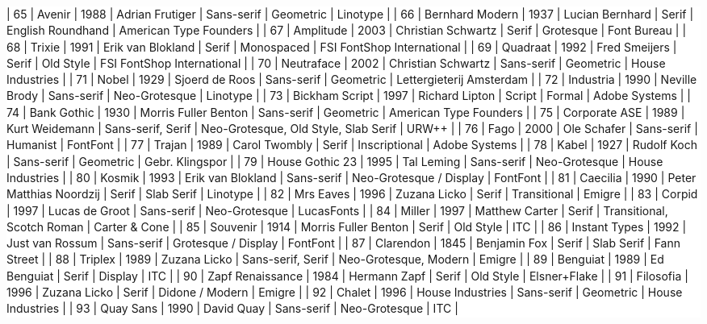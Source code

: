 | 65   | Avenir                    | 1988 | Adrian Frutiger                | Sans-serif                         | Geometric                                 | Linotype                                   |
| 66   | Bernhard Modern           | 1937 | Lucian Bernhard                | Serif                              | English Roundhand                         | American Type Founders                     |
| 67   | Amplitude                 | 2003 | Christian Schwartz             | Serif                              | Grotesque                                 | Font Bureau                                |
| 68   | Trixie                    | 1991 | Erik van Blokland              | Serif                              | Monospaced                                | FSI FontShop International                 |
| 69   | Quadraat                  | 1992 | Fred Smeijers                  | Serif                              | Old Style                                 | FSI FontShop International                 |
| 70   | Neutraface                | 2002 | Christian Schwartz             | Sans-serif                         | Geometric                                 | House Industries                           |
| 71   | Nobel                     | 1929 | Sjoerd de Roos                 | Sans-serif                         | Geometric                                 | Lettergieterij Amsterdam                   |
| 72   | Industria                 | 1990 | Neville Brody                  | Sans-serif                         | Neo-Grotesque                             | Linotype                                   |
| 73   | Bickham Script            | 1997 | Richard Lipton                 | Script                             | Formal                                    | Adobe Systems                              |
| 74   | Bank Gothic               | 1930 | Morris Fuller Benton           | Sans-serif                         | Geometric                                 | American Type Founders                     |
| 75   | Corporate ASE             | 1989 | Kurt Weidemann                 | Sans-serif, Serif                  | Neo-Grotesque, Old Style, Slab Serif      | URW++                                      |
| 76   | Fago                      | 2000 | Ole Schafer                    | Sans-serif                         | Humanist                                  | FontFont                                   |
| 77   | Trajan                    | 1989 | Carol Twombly                  | Serif                              | Inscriptional                             | Adobe Systems                              |
| 78   | Kabel                     | 1927 | Rudolf Koch                    | Sans-serif                         | Geometric                                 | Gebr. Klingspor                            |
| 79   | House Gothic 23           | 1995 | Tal Leming                     | Sans-serif                         | Neo-Grotesque                             | House Industries                           |
| 80   | Kosmik                    | 1993 | Erik van Blokland              | Sans-serif                         | Neo-Grotesque / Display                   | FontFont                                   |
| 81   | Caecilia                  | 1990 | Peter Matthias Noordzij        | Serif                              | Slab Serif                                | Linotype                                   |
| 82   | Mrs Eaves                 | 1996 | Zuzana Licko                   | Serif                              | Transitional                              | Emigre                                     |
| 83   | Corpid                    | 1997 | Lucas de Groot                 | Sans-serif                         | Neo-Grotesque                             | LucasFonts                                 |
| 84   | Miller                    | 1997 | Matthew Carter                 | Serif                              | Transitional, Scotch Roman                | Carter & Cone                              |
| 85   | Souvenir                  | 1914 | Morris Fuller Benton           | Serif                              | Old Style                                 | ITC                                        |
| 86   | Instant Types             | 1992 | Just van Rossum                | Sans-serif                         | Grotesque / Display                       | FontFont                                   |
| 87   | Clarendon                 | 1845 | Benjamin Fox                   | Serif                              | Slab Serif                                | Fann Street                                |
| 88   | Triplex                   | 1989 | Zuzana Licko                   | Sans-serif, Serif                  | Neo-Grotesque, Modern                     | Emigre                                     |
| 89   | Benguiat                  | 1989 | Ed Benguiat                    | Serif                              | Display                                   | ITC                                        |
| 90   | Zapf Renaissance          | 1984 | Hermann Zapf                   | Serif                              | Old Style                                 | Elsner+Flake                               |
| 91   | Filosofia                 | 1996 | Zuzana Licko                   | Serif                              | Didone / Modern                           | Emigre                                     |
| 92   | Chalet                    | 1996 | House Industries               | Sans-serif                         | Geometric                                 | House Industries                           |
| 93   | Quay Sans                 | 1990 | David Quay                     | Sans-serif                         | Neo-Grotesque                             | ITC                                        |
